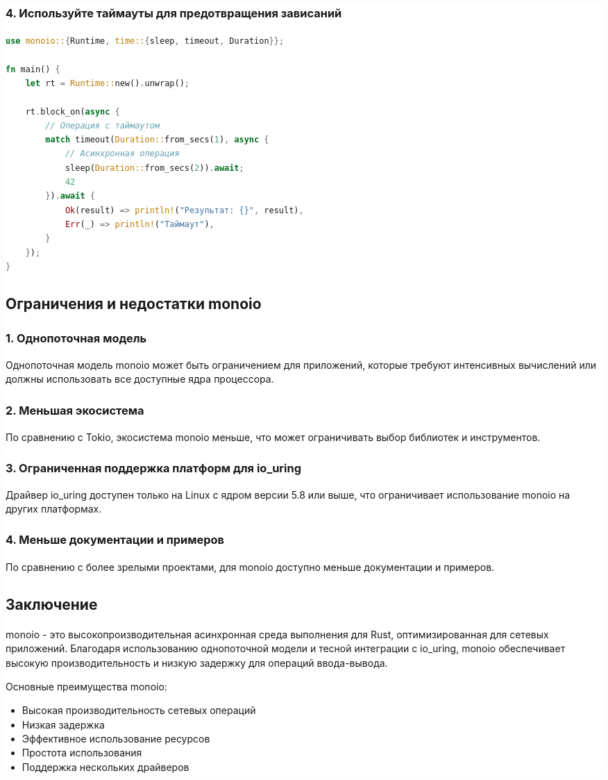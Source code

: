 ### 4. Используйте таймауты для предотвращения зависаний

```rust
use monoio::{Runtime, time::{sleep, timeout, Duration}};

fn main() {
    let rt = Runtime::new().unwrap();
    
    rt.block_on(async {
        // Операция с таймаутом
        match timeout(Duration::from_secs(1), async {
            // Асинхронная операция
            sleep(Duration::from_secs(2)).await;
            42
        }).await {
            Ok(result) => println!("Результат: {}", result),
            Err(_) => println!("Таймаут"),
        }
    });
}
```

## Ограничения и недостатки monoio

### 1. Однопоточная модель

Однопоточная модель monoio может быть ограничением для приложений, которые требуют интенсивных вычислений или должны использовать все доступные ядра процессора.

### 2. Меньшая экосистема

По сравнению с Tokio, экосистема monoio меньше, что может ограничивать выбор библиотек и инструментов.

### 3. Ограниченная поддержка платформ для io_uring

Драйвер io_uring доступен только на Linux с ядром версии 5.8 или выше, что ограничивает использование monoio на других платформах.

### 4. Меньше документации и примеров

По сравнению с более зрелыми проектами, для monoio доступно меньше документации и примеров.

## Заключение

monoio - это высокопроизводительная асинхронная среда выполнения для Rust, оптимизированная для сетевых приложений. Благодаря использованию однопоточной модели и тесной интеграции с io_uring, monoio обеспечивает высокую производительность и низкую задержку для операций ввода-вывода.

Основные преимущества monoio:
- Высокая производительность сетевых операций
- Низкая задержка
- Эффективное использование ресурсов
- Простота использования
- Поддержка нескольких драйверов
